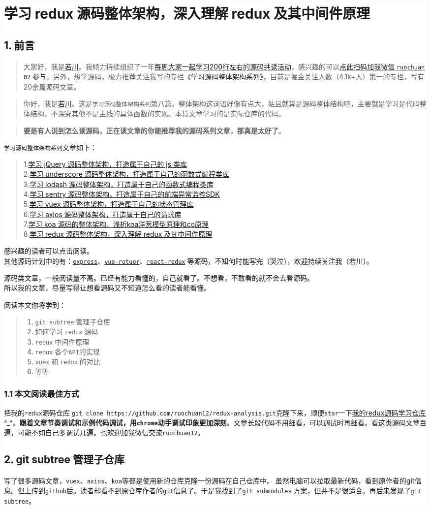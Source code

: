 # 学习 redux 源码整体架构，深入理解 redux 及其中间件原理

## 1. 前言

>大家好，我是[若川](https://ruochuan12.github.io)。我倾力持续组织了一年[每周大家一起学习200行左右的源码共读活动](https://juejin.cn/post/7079706017579139102)，感兴趣的可以[点此扫码加我微信 `ruochuan02` 参与](https://juejin.cn/pin/7217386885793595453)。另外，想学源码，极力推荐关注我写的专栏[《学习源码整体架构系列》](https://juejin.cn/column/6960551178908205093)，目前是掘金关注人数（4.1k+人）第一的专栏，写有20余篇源码文章。

>你好，我是[若川](http://lxchuan12.gitee.io/)。这是`学习源码整体架构系列`第八篇。整体架构这词语好像有点大，姑且就算是源码整体结构吧，主要就是学习是代码整体结构，不深究其他不是主线的具体函数的实现。本篇文章学习的是实际仓库的代码。

>**要是有人说到怎么读源码，正在读文章的你能推荐我的源码系列文章，那真是太好了**。

`学习源码整体架构系列`文章如下：
>1.[学习 jQuery 源码整体架构，打造属于自己的 js 类库](https://juejin.im/post/5d39d2cbf265da1bc23fbd42)<br>
>2.[学习 underscore 源码整体架构，打造属于自己的函数式编程类库](https://juejin.im/post/5d4bf94de51d453bb13b65dc)<br>
>3.[学习 lodash 源码整体架构，打造属于自己的函数式编程类库](https://juejin.im/post/5d767e1d6fb9a06b032025ea)<br>
>4.[学习 sentry 源码整体架构，打造属于自己的前端异常监控SDK](https://juejin.im/post/5dba5a39e51d452a2378348a)<br>
>5.[学习 vuex 源码整体架构，打造属于自己的状态管理库](https://juejin.im/post/5dd4e61a6fb9a05a5c010af0)<br>
>6.[学习 axios 源码整体架构，打造属于自己的请求库](https://juejin.im/post/5df349b5518825123751ba66)<br>
>7.[学习 koa 源码的整体架构，浅析koa洋葱模型原理和co原理](https://juejin.im/post/5e69925cf265da571e262fe6)<br>
>8.[学习 redux 源码整体架构，深入理解 redux 及其中间件原理](https://juejin.im/post/5ee63b7d51882542fc6265ad)

感兴趣的读者可以点击阅读。<br>
其他源码计划中的有：[`express`](https://github.com/ruochuan12/express-analysis)、[`vue-rotuer`](https://github.com/ruochuan12/vue-router-analysis)、[`react-redux`](https://github.com/ruochuan12/react-redux-analysis) 等源码，不知何时能写完（哭泣），欢迎持续关注我（若川）。

源码类文章，一般阅读量不高。已经有能力看懂的，自己就看了。不想看，不敢看的就不会去看源码。<br>
所以我的文章，尽量写得让想看源码又不知道怎么看的读者能看懂。

阅读本文你将学到：

>1. `git subtree` 管理子仓库
>2. 如何学习 `redux` 源码
>3. `redux` 中间件原理
>4. `redux` 各个`API`的实现
>5. `vuex` 和 `redux`  的对比
>6. 等等

### 1.1 本文阅读最佳方式

把我的`redux`源码仓库 `git clone https://github.com/ruochuan12/redux-analysis.git`克隆下来，顺便`star`一下[我的redux源码学习仓库](https://github.com/ruochuan12/redux-analysis)^_^。**跟着文章节奏调试和示例代码调试，用`chrome`动手调试印象更加深刻**。文章长段代码不用细看，可以调试时再细看。看这类源码文章百遍，可能不如自己多调试几遍。也欢迎加我微信交流`ruochuan12`。

## 2. git subtree 管理子仓库

写了很多源码文章，`vuex`、`axios`、`koa`等都是使用新的仓库克隆一份源码在自己仓库中。
虽然电脑可以拉取最新代码，看到原作者的git信息。但上传到`github`后。读者却看不到原仓库作者的`git`信息了。于是我找到了`git submodules` 方案，但并不是很适合。再后来发现了`git subtree`。
